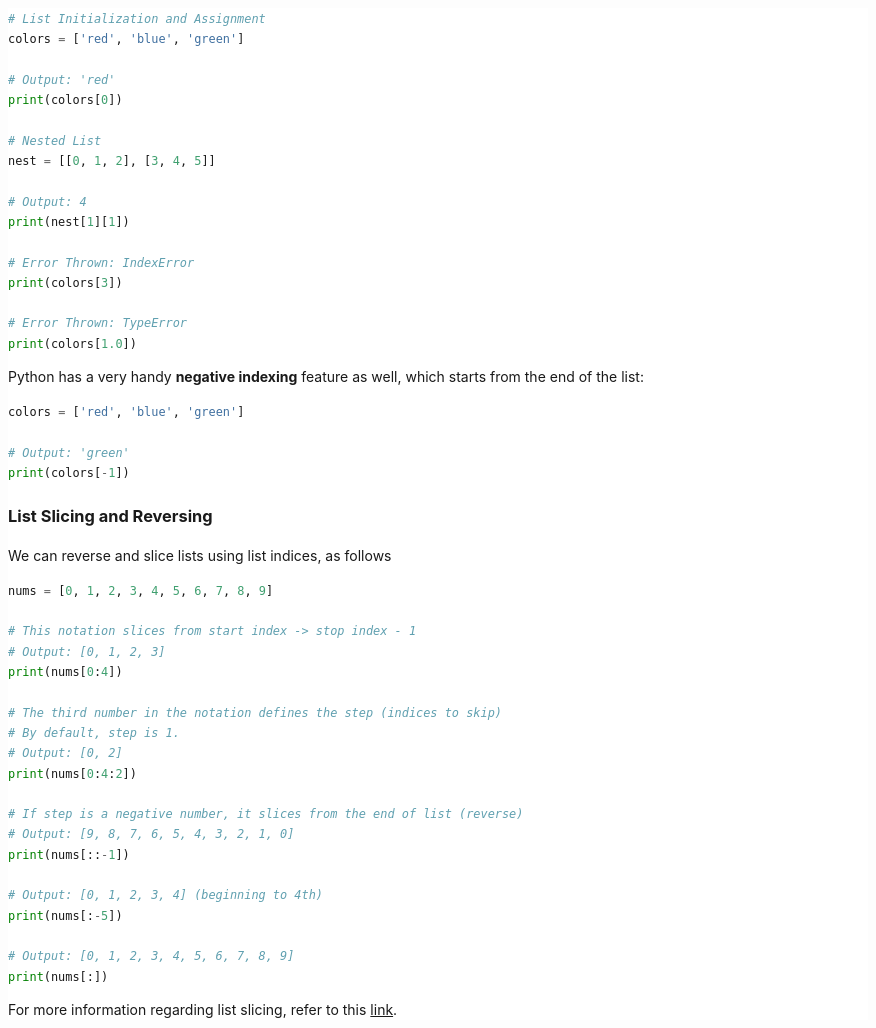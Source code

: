 ```python
# List Initialization and Assignment
colors = ['red', 'blue', 'green']

# Output: 'red'
print(colors[0])

# Nested List
nest = [[0, 1, 2], [3, 4, 5]]

# Output: 4
print(nest[1][1])

# Error Thrown: IndexError
print(colors[3])

# Error Thrown: TypeError
print(colors[1.0])
```

Python has a very handy **negative indexing** feature as well, which starts from the end of the list:

```python
colors = ['red', 'blue', 'green']

# Output: 'green'
print(colors[-1])
```

### List Slicing and Reversing
We can reverse and slice lists using list indices, as follows

```python
nums = [0, 1, 2, 3, 4, 5, 6, 7, 8, 9]

# This notation slices from start index -> stop index - 1
# Output: [0, 1, 2, 3]
print(nums[0:4])

# The third number in the notation defines the step (indices to skip)
# By default, step is 1.
# Output: [0, 2]
print(nums[0:4:2])

# If step is a negative number, it slices from the end of list (reverse)
# Output: [9, 8, 7, 6, 5, 4, 3, 2, 1, 0]
print(nums[::-1])

# Output: [0, 1, 2, 3, 4] (beginning to 4th)
print(nums[:-5])

# Output: [0, 1, 2, 3, 4, 5, 6, 7, 8, 9]
print(nums[:])
```
For more information regarding list slicing, refer to this [link](https://stackoverflow.com/questions/509211/understanding-slice-notation).
